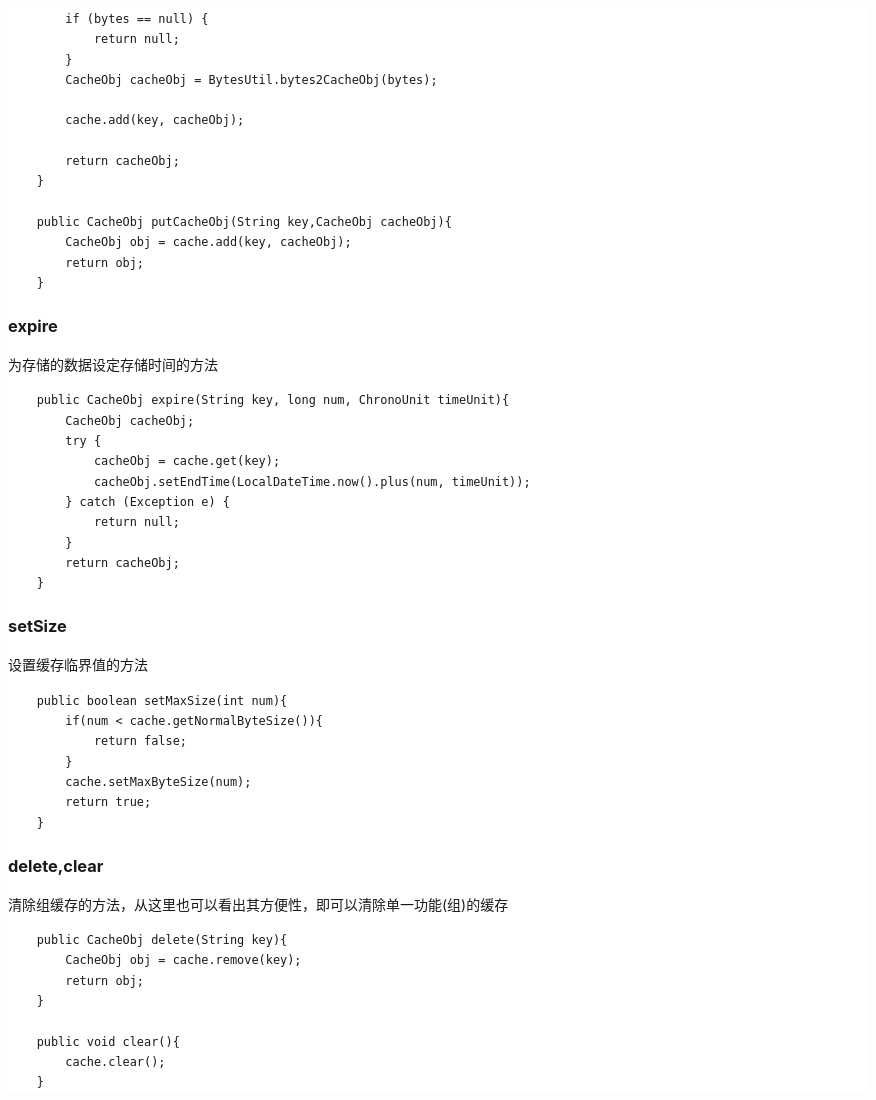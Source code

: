             if (bytes == null) {
                return null;
            }
            CacheObj cacheObj = BytesUtil.bytes2CacheObj(bytes);
    
            cache.add(key, cacheObj);
    
            return cacheObj;
        }
    
        public CacheObj putCacheObj(String key,CacheObj cacheObj){
            CacheObj obj = cache.add(key, cacheObj);
            return obj;
        }
    

### expire

为存储的数据设定存储时间的方法

        public CacheObj expire(String key, long num, ChronoUnit timeUnit){
            CacheObj cacheObj;
            try {
                cacheObj = cache.get(key);
                cacheObj.setEndTime(LocalDateTime.now().plus(num, timeUnit));
            } catch (Exception e) {
                return null;
            }
            return cacheObj;
        }
    

### setSize

设置缓存临界值的方法

        public boolean setMaxSize(int num){
            if(num < cache.getNormalByteSize()){
                return false;
            }
            cache.setMaxByteSize(num);
            return true;
        }
    

### delete,clear

清除组缓存的方法，从这里也可以看出其方便性，即可以清除单一功能(组)的缓存

        public CacheObj delete(String key){
            CacheObj obj = cache.remove(key);
            return obj;
        }
    
        public void clear(){
            cache.clear();
        }
    